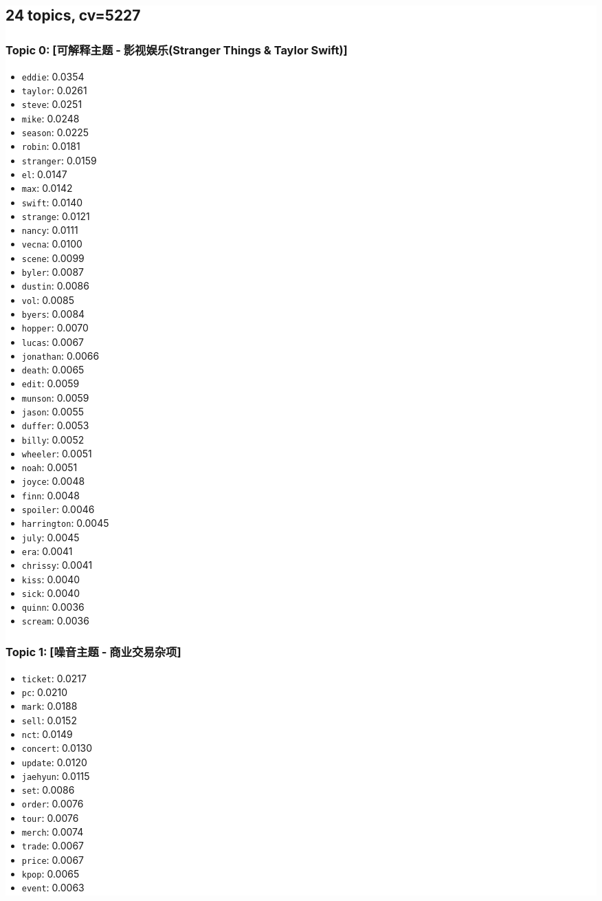 ## 24 topics, cv=5227

### Topic 0: **[可解释主题 - 影视娱乐(Stranger Things & Taylor Swift)]**
- `eddie`: 0.0354
- `taylor`: 0.0261
- `steve`: 0.0251
- `mike`: 0.0248
- `season`: 0.0225
- `robin`: 0.0181
- `stranger`: 0.0159
- `el`: 0.0147
- `max`: 0.0142
- `swift`: 0.0140
- `strange`: 0.0121
- `nancy`: 0.0111
- `vecna`: 0.0100
- `scene`: 0.0099
- `byler`: 0.0087
- `dustin`: 0.0086
- `vol`: 0.0085
- `byers`: 0.0084
- `hopper`: 0.0070
- `lucas`: 0.0067
- `jonathan`: 0.0066
- `death`: 0.0065
- `edit`: 0.0059
- `munson`: 0.0059
- `jason`: 0.0055
- `duffer`: 0.0053
- `billy`: 0.0052
- `wheeler`: 0.0051
- `noah`: 0.0051
- `joyce`: 0.0048
- `finn`: 0.0048
- `spoiler`: 0.0046
- `harrington`: 0.0045
- `july`: 0.0045
- `era`: 0.0041
- `chrissy`: 0.0041
- `kiss`: 0.0040
- `sick`: 0.0040
- `quinn`: 0.0036
- `scream`: 0.0036

### Topic 1: **[噪音主题 - 商业交易杂项]**
- `ticket`: 0.0217
- `pc`: 0.0210
- `mark`: 0.0188
- `sell`: 0.0152
- `nct`: 0.0149
- `concert`: 0.0130
- `update`: 0.0120
- `jaehyun`: 0.0115
- `set`: 0.0086
- `order`: 0.0076
- `tour`: 0.0076
- `merch`: 0.0074
- `trade`: 0.0067
- `price`: 0.0067
- `kpop`: 0.0065
- `event`: 0.0063